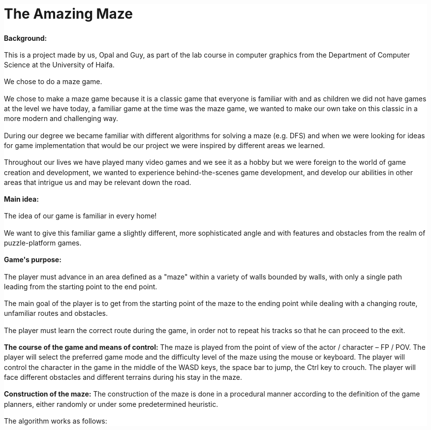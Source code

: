 # **The Amazing Maze**

**Background:**

This is a project made by us, Opal and Guy, as part of the lab course in computer graphics from the Department of Computer Science at the University of Haifa.

We chose to do a maze game.

We chose to make a maze game because it is a classic game that everyone is familiar with and as children we did not have games at the level we have today, a familiar game at the time was the maze game, we wanted to make our own take on this classic in a more modern and challenging way.

During our degree we became familiar with different algorithms for solving a maze (e.g. DFS) and when we were looking for ideas for game implementation that would be our project we were inspired by different areas we learned.

Throughout our lives we have played many video games and we see it as a hobby but we were foreign to the world of game creation and development, we wanted to experience behind-the-scenes game development, and develop our abilities in other areas that intrigue us and may be relevant down the road.



**Main idea:**

The idea of our game is familiar in every home!

We want to give this familiar game a slightly different, more sophisticated angle 
 and with features and obstacles from the realm of puzzle-platform games.

 

**Game's purpose:**

The player must advance in an area defined as a "maze" within a variety of walls bounded by walls, with only a single path leading from the starting point to the end point.

The main goal of the player is to get from the starting point of the maze to the ending point while dealing with a changing route, unfamiliar routes and obstacles.

The player must learn the correct route during the game, in order not to repeat his tracks so that he can proceed to the exit.

 

**The course of the game and means of control:**
The maze is played from the point of view of the actor / character – FP / POV.
The player will select the preferred game mode and the difficulty level of the maze using the mouse or keyboard.
The player will control the character in the game in the middle of the WASD keys, the space bar to jump, the Ctrl key to crouch.
The player will face different obstacles and different terrains during his stay in the maze.

 

**Construction of the maze:**
The construction of the maze is done in a procedural manner according to the definition of the game planners, either randomly or under some predetermined heuristic.

The algorithm works as follows:
